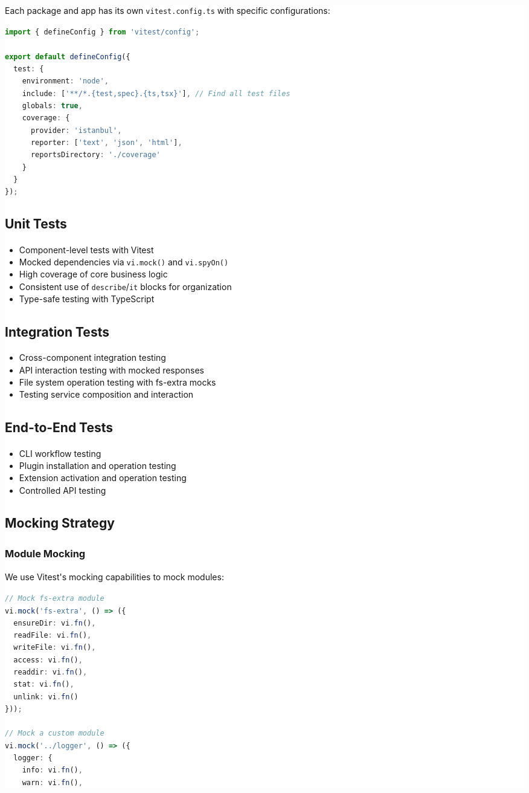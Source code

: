 Each package and app has its own `vitest.config.ts` with specific configurations:

```typescript
import { defineConfig } from 'vitest/config';

export default defineConfig({
  test: {
    environment: 'node',
    include: ['**/*.{test,spec}.{ts,tsx}'], // Find all test files
    globals: true,
    coverage: {
      provider: 'istanbul',
      reporter: ['text', 'json', 'html'],
      reportsDirectory: './coverage'
    }
  }
});
```

## Unit Tests

- Component-level tests with Vitest
- Mocked dependencies via `vi.mock()` and `vi.spyOn()`
- High coverage of core business logic
- Consistent use of `describe`/`it` blocks for organization
- Type-safe testing with TypeScript

## Integration Tests

- Cross-component integration testing
- API interaction testing with mocked responses
- File system operation testing with fs-extra mocks
- Testing service composition and interaction

## End-to-End Tests

- CLI workflow testing
- Plugin installation and operation testing
- Extension activation and operation testing
- Controlled API testing

## Mocking Strategy

### Module Mocking

We use Vitest's mocking capabilities to mock modules:

```typescript
// Mock fs-extra module
vi.mock('fs-extra', () => ({
  ensureDir: vi.fn(),
  readFile: vi.fn(),
  writeFile: vi.fn(),
  access: vi.fn(),
  readdir: vi.fn(),
  stat: vi.fn(),
  unlink: vi.fn()
}));

// Mock a custom module
vi.mock('../logger', () => ({
  logger: {
    info: vi.fn(),
    warn: vi.fn(),
```